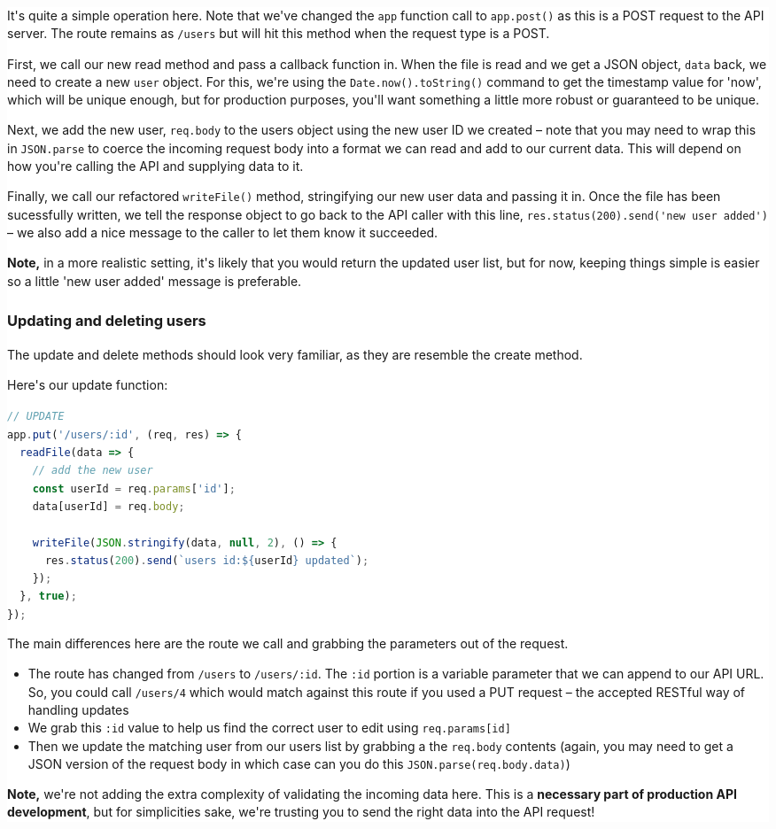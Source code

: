 It's quite a simple operation here. Note that we've changed the `app` function call to `app.post()` as this is a POST request to the API server. The route remains as `/users` but will hit this method when the request type is a POST.

First, we call our new read method and pass a callback function in. When the file is read and we get a JSON object, `data` back, we need to create a new `user` object. For this, we're using the `Date.now().toString()` command to get the timestamp value for 'now', which will be unique enough, but for production purposes, you'll want something a little more robust or guaranteed to be unique. 

Next, we add the new user, `req.body` to the users object using the new user ID we created – note that you may need to wrap this in `JSON.parse` to coerce the incoming request body into a format we can read and add to our current data. This will depend on how you're calling the API and supplying data to it.

Finally, we call our refactored `writeFile()` method, stringifying our new user data and passing it in. Once the file has been sucessfully written, we tell the response object to go back to the API caller with this line, `res.status(200).send('new user added')` – we also add a nice message to the caller to let them know it succeeded.

**Note,** in a more realistic setting, it's likely that you would return the updated user list, but for now, keeping things simple is easier so a little 'new user added' message is preferable.

### Updating and deleting users

The update and delete methods should look very familiar, as they are resemble the create method.

Here's our update function:

```javascript
// UPDATE
app.put('/users/:id', (req, res) => {
  readFile(data => {
    // add the new user
    const userId = req.params['id'];
    data[userId] = req.body;

    writeFile(JSON.stringify(data, null, 2), () => {
      res.status(200).send(`users id:${userId} updated`);
    });
  }, true);
});
```

The main differences here are the route we call and grabbing the parameters out of the request.

- The route has changed from `/users` to `/users/:id`. The `:id` portion is a variable parameter that we can append to our API URL. So, you could call `/users/4` which would match against this route if you used a PUT request – the accepted RESTful way of handling updates
- We grab this `:id` value to help us find the correct user to edit using `req.params[id]`
- Then we update the matching user from our users list by grabbing a the `req.body` contents (again, you may need to get a JSON version of the request body in which case can you do this `JSON.parse(req.body.data)`)

**Note,** we're not adding the extra complexity of validating the incoming data here. This is a **necessary part of production API development**, but for simplicities sake, we're trusting you to send the right data into the API request!
